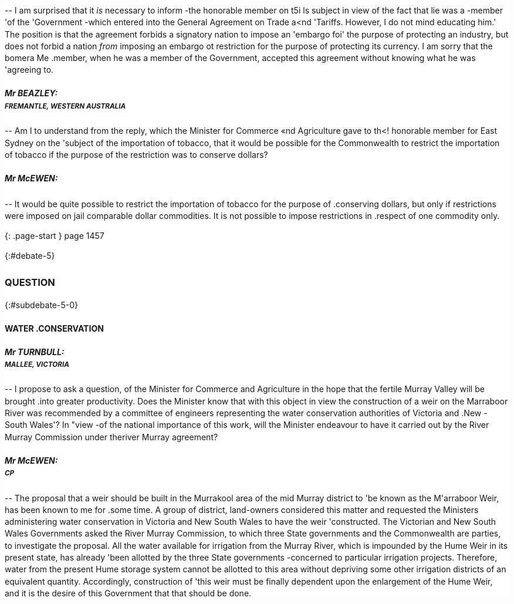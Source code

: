-- I am surprised that it  *is*  necessary to inform -the honorable member on t5i ls subject in view of the fact that lie was a -member 'of the 'Government -which entered into the General Agreement on Trade a&lt;nd 'Tariffs. However, I do not mind educating him.' The position is that the agreement forbids a signatory nation to impose an 'embargo foi' the purpose of protecting an industry, but does not forbid a nation  *from*  imposing an embargo ot restriction for the  purpose  of protecting its currency. I am sorry that the bomera Me .member, when he was a member of the Government, accepted this agreement without knowing what he was 'agreeing to. 

##### Mr BEAZLEY:<br><small class="text-muted">FREMANTLE, WESTERN AUSTRALIA</small>

-- Am I to understand from the reply, which the Minister for Commerce «nd Agriculture gave to th&lt;! honorable member for East Sydney on the 'subject of the importation of tobacco, that it would be possible for the Commonwealth to restrict the importation of tobacco if the purpose of the restriction was to conserve dollars? 

##### Mr McEWEN:

-- It would be quite  possible  to restrict the importation of tobacco for the purpose of .conserving dollars, but only if restrictions were imposed on jail comparable dollar commodities. It is not possible to impose restrictions in .respect of one commodity only. 

{: .page-start }
page 1457

{:#debate-5}
### QUESTION

{:#subdebate-5-0}
#### WATER .CONSERVATION

##### Mr TURNBULL:<br><small class="text-muted">MALLEE, VICTORIA</small>

-- I propose to ask a question, of the Minister for Commerce and  Agriculture  in the hope that the fertile Murray Valley will be brought .into greater productivity. Does the Minister know that with this object in view the construction of a weir on the  Marraboor  River was  recommended  by a committee of  engineers  representing the water conservation  authorities  of Victoria and .New -South Wales'?  In  "view -of the national importance of this work, will the Minister endeavour to have it carried out by the River Murray Commission under theriver Murray agreement? 

##### Mr McEWEN:<br><small class="text-muted">CP</small>

-- The proposal that a weir should be built in the  Murrakool  area of the mid Murray district to 'be known as the M'arraboor Weir, has been known to me for .some time. A group of district, land-owners considered this matter and requested the Ministers administering water conservation in Victoria and New South Wales to have the weir 'constructed. The Victorian and New South Wales Governments asked the River Murray Commission, to which three State governments and the Commonwealth are parties, to investigate the proposal. All the water available for irrigation from the Murray River, which is impounded by the Hume Weir in its present state, has already 'been allotted by the three State governments -concerned to particular irrigation projects. Therefore, water from the present Hume storage system cannot be allotted to this area without depriving some other irrigation districts of an equivalent quantity. Accordingly, construction of 'this weir must be finally dependent upon the enlargement of the Hume Weir, and it is the desire of this Government that that should be done. 
